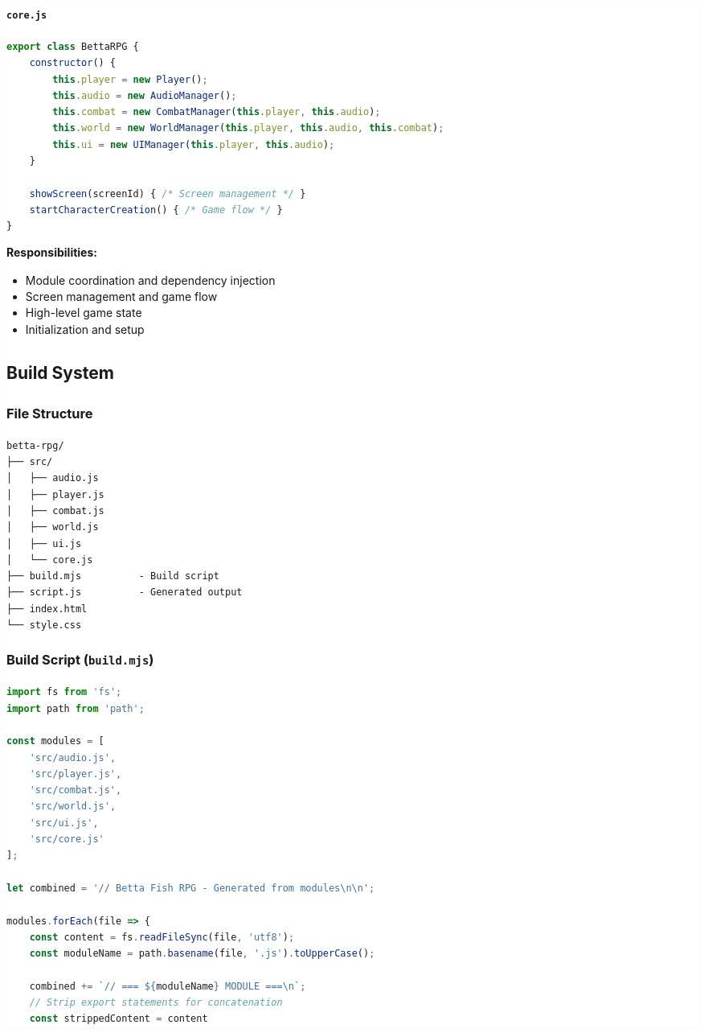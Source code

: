 #### `core.js`
```javascript
export class BettaRPG {
    constructor() {
        this.player = new Player();
        this.audio = new AudioManager();
        this.combat = new CombatManager(this.player, this.audio);
        this.world = new WorldManager(this.player, this.audio, this.combat);
        this.ui = new UIManager(this.player, this.audio);
    }
    
    showScreen(screenId) { /* Screen management */ }
    startCharacterCreation() { /* Game flow */ }
}
```

**Responsibilities:**
- Module coordination and dependency injection
- Screen management and game flow
- High-level game state
- Initialization and setup

## Build System

### File Structure
```
betta-rpg/
├── src/
│   ├── audio.js
│   ├── player.js
│   ├── combat.js
│   ├── world.js
│   ├── ui.js
│   └── core.js
├── build.mjs          - Build script
├── script.js          - Generated output
├── index.html
└── style.css
```

### Build Script (`build.mjs`)
```javascript
import fs from 'fs';
import path from 'path';

const modules = [
    'src/audio.js',
    'src/player.js', 
    'src/combat.js',
    'src/world.js',
    'src/ui.js',
    'src/core.js'
];

let combined = '// Betta Fish RPG - Generated from modules\n\n';

modules.forEach(file => {
    const content = fs.readFileSync(file, 'utf8');
    const moduleName = path.basename(file, '.js').toUpperCase();
    
    combined += `// === ${moduleName} MODULE ===\n`;
    // Strip export statements for concatenation
    const strippedContent = content
```